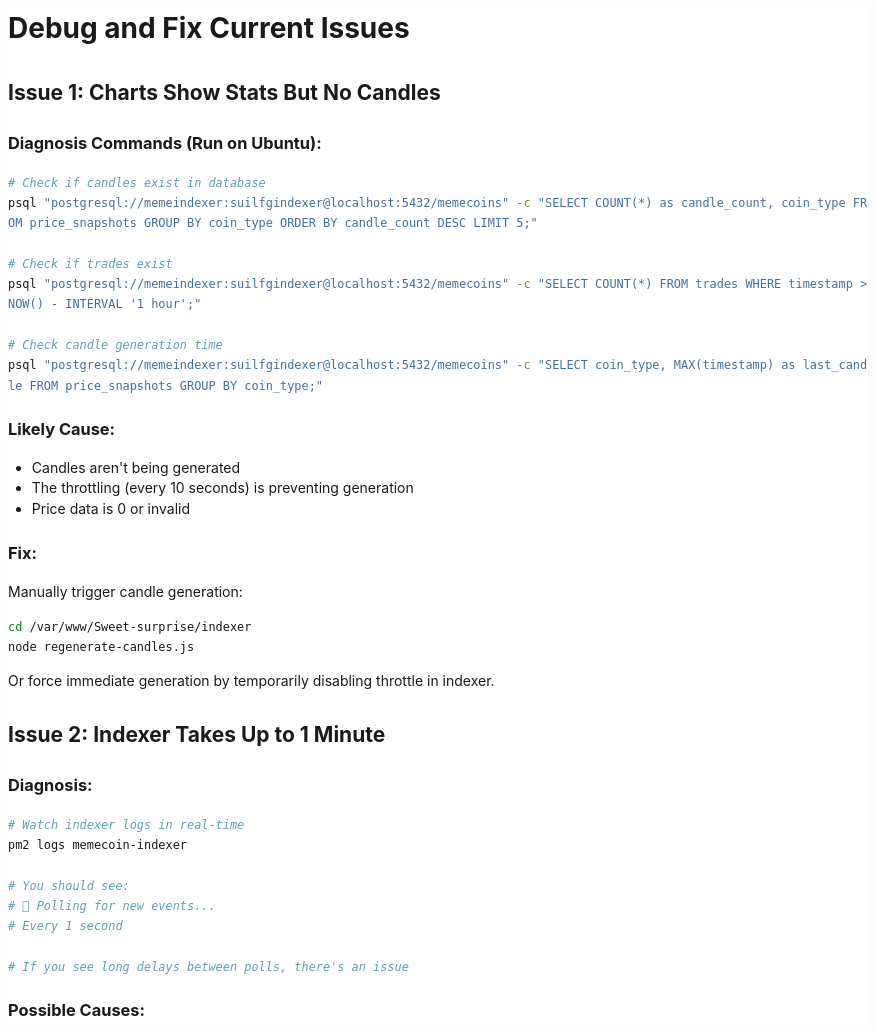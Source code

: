 # Debug and Fix Current Issues

## Issue 1: Charts Show Stats But No Candles

### Diagnosis Commands (Run on Ubuntu):

```bash
# Check if candles exist in database
psql "postgresql://memeindexer:suilfgindexer@localhost:5432/memecoins" -c "SELECT COUNT(*) as candle_count, coin_type FROM price_snapshots GROUP BY coin_type ORDER BY candle_count DESC LIMIT 5;"

# Check if trades exist
psql "postgresql://memeindexer:suilfgindexer@localhost:5432/memecoins" -c "SELECT COUNT(*) FROM trades WHERE timestamp > NOW() - INTERVAL '1 hour';"

# Check candle generation time
psql "postgresql://memeindexer:suilfgindexer@localhost:5432/memecoins" -c "SELECT coin_type, MAX(timestamp) as last_candle FROM price_snapshots GROUP BY coin_type;"
```

### Likely Cause:
- Candles aren't being generated
- The throttling (every 10 seconds) is preventing generation
- Price data is 0 or invalid

### Fix:
Manually trigger candle generation:

```bash
cd /var/www/Sweet-surprise/indexer
node regenerate-candles.js
```

Or force immediate generation by temporarily disabling throttle in indexer.

## Issue 2: Indexer Takes Up to 1 Minute

### Diagnosis:

```bash
# Watch indexer logs in real-time
pm2 logs memecoin-indexer

# You should see:
# 🔄 Polling for new events...
# Every 1 second

# If you see long delays between polls, there's an issue
```

### Possible Causes:
